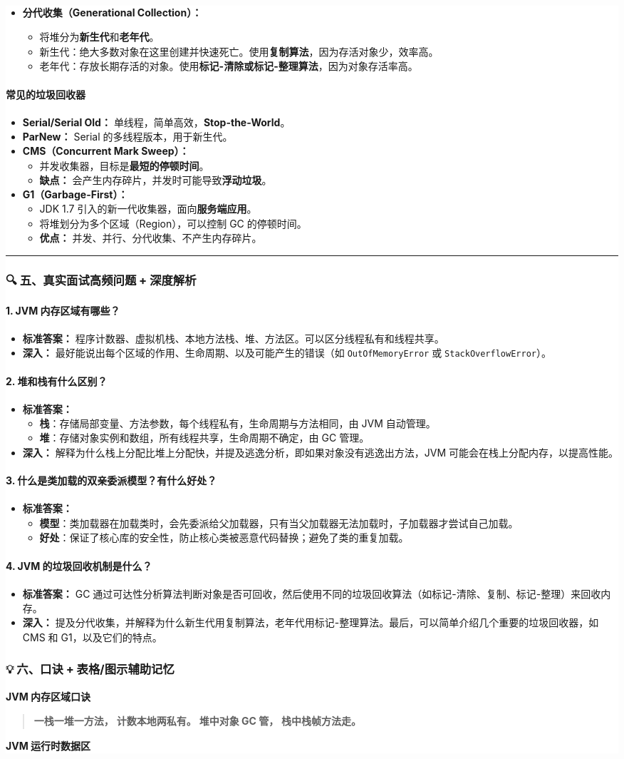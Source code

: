   * **分代收集（Generational Collection）：**

      * 将堆分为**新生代**和**老年代**。
      * 新生代：绝大多数对象在这里创建并快速死亡。使用**复制算法**，因为存活对象少，效率高。
      * 老年代：存放长期存活的对象。使用**标记-清除或标记-整理算法**，因为对象存活率高。

#### **常见的垃圾回收器**

  * **Serial/Serial Old：** 单线程，简单高效，**Stop-the-World**。
  * **ParNew：** Serial 的多线程版本，用于新生代。
  * **CMS（Concurrent Mark Sweep）：**
      * 并发收集器，目标是**最短的停顿时间**。
      * **缺点：** 会产生内存碎片，并发时可能导致**浮动垃圾**。
  * **G1（Garbage-First）：**
      * JDK 1.7 引入的新一代收集器，面向**服务端应用**。
      * 将堆划分为多个区域（Region），可以控制 GC 的停顿时间。
      * **优点：** 并发、并行、分代收集、不产生内存碎片。

-----

### 🔍 五、真实面试高频问题 + 深度解析

#### 1\. JVM 内存区域有哪些？

  * **标准答案：** 程序计数器、虚拟机栈、本地方法栈、堆、方法区。可以区分线程私有和线程共享。
  * **深入：** 最好能说出每个区域的作用、生命周期、以及可能产生的错误（如 `OutOfMemoryError` 或 `StackOverflowError`）。

#### 2\. 堆和栈有什么区别？

  * **标准答案：**
      * **栈**：存储局部变量、方法参数，每个线程私有，生命周期与方法相同，由 JVM 自动管理。
      * **堆**：存储对象实例和数组，所有线程共享，生命周期不确定，由 GC 管理。
  * **深入：** 解释为什么栈上分配比堆上分配快，并提及逃逸分析，即如果对象没有逃逸出方法，JVM 可能会在栈上分配内存，以提高性能。

#### 3\. 什么是类加载的双亲委派模型？有什么好处？

  * **标准答案：**
      * **模型**：类加载器在加载类时，会先委派给父加载器，只有当父加载器无法加载时，子加载器才尝试自己加载。
      * **好处**：保证了核心库的安全性，防止核心类被恶意代码替换；避免了类的重复加载。

#### 4\. JVM 的垃圾回收机制是什么？

  * **标准答案：** GC 通过可达性分析算法判断对象是否可回收，然后使用不同的垃圾回收算法（如标记-清除、复制、标记-整理）来回收内存。
  * **深入：** 提及分代收集，并解释为什么新生代用复制算法，老年代用标记-整理算法。最后，可以简单介绍几个重要的垃圾回收器，如 CMS 和 G1，以及它们的特点。

### 💡 六、口诀 + 表格/图示辅助记忆

**JVM 内存区域口诀**

> **一栈一堆一方法，**
> **计数本地两私有。**
> **堆中对象 GC 管，**
> **栈中栈帧方法走。**

**JVM 运行时数据区**

